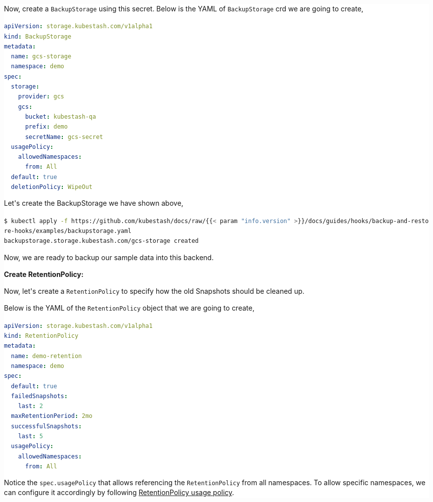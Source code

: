 Now, create a `BackupStorage` using this secret. Below is the YAML of `BackupStorage` crd we are going to create,

```yaml
apiVersion: storage.kubestash.com/v1alpha1
kind: BackupStorage
metadata:
  name: gcs-storage
  namespace: demo
spec:
  storage:
    provider: gcs
    gcs:
      bucket: kubestash-qa
      prefix: demo
      secretName: gcs-secret
  usagePolicy:
    allowedNamespaces:
      from: All
  default: true
  deletionPolicy: WipeOut
```

Let's create the BackupStorage we have shown above,

```bash
$ kubectl apply -f https://github.com/kubestash/docs/raw/{{< param "info.version" >}}/docs/guides/hooks/backup-and-restore-hooks/examples/backupstorage.yaml
backupstorage.storage.kubestash.com/gcs-storage created
```

Now, we are ready to backup our sample data into this backend.

**Create RetentionPolicy:**

Now, let's create a `RetentionPolicy` to specify how the old Snapshots should be cleaned up.

Below is the YAML of the `RetentionPolicy` object that we are going to create,

```yaml
apiVersion: storage.kubestash.com/v1alpha1
kind: RetentionPolicy
metadata:
  name: demo-retention
  namespace: demo
spec:
  default: true
  failedSnapshots:
    last: 2
  maxRetentionPeriod: 2mo
  successfulSnapshots:
    last: 5
  usagePolicy:
    allowedNamespaces:
      from: All
```
Notice the `spec.usagePolicy` that allows referencing the `RetentionPolicy` from all namespaces. To allow specific namespaces, we can configure it accordingly by following [RetentionPolicy usage policy](/docs/concepts/crds/retentionpolicy/index.md#retentionpolicy-spec).
